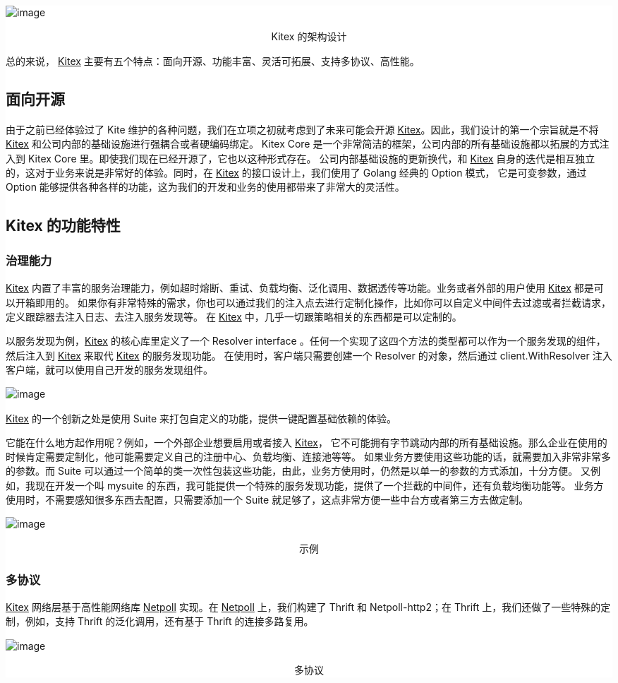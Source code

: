 ![image](/img/blog/Evolution_Kitex_High-performance/Architecture_design.png)

<p align="center">
Kitex 的架构设计
</p>

总的来说， [Kitex][Kitex] 主要有五个特点：面向开源、功能丰富、灵活可拓展、支持多协议、高性能。

## 面向开源

由于之前已经体验过了 Kite 维护的各种问题，我们在立项之初就考虑到了未来可能会开源 [Kitex][Kitex]。因此，我们设计的第一个宗旨就是不将 [Kitex][Kitex] 和公司内部的基础设施进行强耦合或者硬编码绑定。
Kitex Core 是一个非常简洁的框架，公司内部的所有基础设施都以拓展的方式注入到 Kitex Core 里。即使我们现在已经开源了，它也以这种形式存在。
公司内部基础设施的更新换代，和 [Kitex][Kitex] 自身的迭代是相互独立的，这对于业务来说是非常好的体验。同时，在 [Kitex][Kitex] 的接口设计上，我们使用了 Golang 经典的 Option 模式，
它是可变参数，通过 Option 能够提供各种各样的功能，这为我们的开发和业务的使用都带来了非常大的灵活性。

## Kitex 的功能特性

### 治理能力

[Kitex][Kitex] 内置了丰富的服务治理能力，例如超时熔断、重试、负载均衡、泛化调用、数据透传等功能。业务或者外部的用户使用 [Kitex][Kitex] 都是可以开箱即用的。
如果你有非常特殊的需求，你也可以通过我们的注入点去进行定制化操作，比如你可以自定义中间件去过滤或者拦截请求，定义跟踪器去注入日志、去注入服务发现等。
在 [Kitex][Kitex] 中，几乎一切跟策略相关的东西都是可以定制的。

以服务发现为例，[Kitex][Kitex] 的核心库里定义了一个 Resolver interface 。任何一个实现了这四个方法的类型都可以作为一个服务发现的组件，然后注入到 [Kitex][Kitex] 来取代 [Kitex][Kitex] 的服务发现功能。
在使用时，客户端只需要创建一个 Resolver 的对象，然后通过 client.WithResolver 注入客户端，就可以使用自己开发的服务发现组件。

![image](/img/blog/Evolution_Kitex_High-performance/Resolver.png)

[Kitex][Kitex] 的一个创新之处是使用 Suite 来打包自定义的功能，提供一键配置基础依赖的体验。

它能在什么地方起作用呢？例如，一个外部企业想要启用或者接入 [Kitex][Kitex]， 它不可能拥有字节跳动内部的所有基础设施。那么企业在使用的时候肯定需要定制化，他可能需要定义自己的注册中心、负载均衡、连接池等等。
如果业务方要使用这些功能的话，就需要加入非常非常多的参数。而 Suite 可以通过一个简单的类一次性包装这些功能，由此，业务方使用时，仍然是以单一的参数的方式添加，十分方便。
又例如，我现在开发一个叫 mysuite 的东西，我可能提供一个特殊的服务发现功能，提供了一个拦截的中间件，还有负载均衡功能等。
业务方使用时，不需要感知很多东西去配置，只需要添加一个 Suite 就足够了，这点非常方便一些中台方或者第三方去做定制。

![image](/img/blog/Evolution_Kitex_High-performance/Suite.png)

<p align="center">
示例
</p>

### 多协议

[Kitex][Kitex] 网络层基于高性能网络库 [Netpoll][Netpoll] 实现。在 [Netpoll][Netpoll] 上，我们构建了 Thrift 和 Netpoll-http2；在 Thrift 上，我们还做了一些特殊的定制，例如，支持 Thrift 的泛化调用，还有基于 Thrift 的连接多路复用。

![image](/img/blog/Evolution_Kitex_High-performance/Multi-protocol.png)

<p align="center">
多协议
</p>


[Kitex]: https://github.com/cloudwego/kitex
[Netpoll]: https://github.com/cloudwego/netpoll